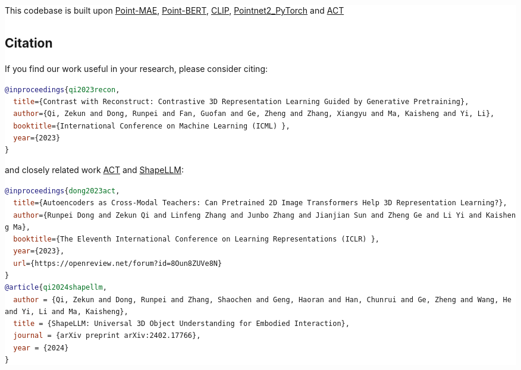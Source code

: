 This codebase is built upon [Point-MAE](https://github.com/Pang-Yatian/Point-MAE), [Point-BERT](https://github.com/lulutang0608/Point-BERT), [CLIP](https://github.com/openai/CLIP), [Pointnet2_PyTorch](https://github.com/erikwijmans/Pointnet2_PyTorch) and [ACT](https://github.com/RunpeiDong/ACT)

## Citation

If you find our work useful in your research, please consider citing:

```bibtex
@inproceedings{qi2023recon,
  title={Contrast with Reconstruct: Contrastive 3D Representation Learning Guided by Generative Pretraining},
  author={Qi, Zekun and Dong, Runpei and Fan, Guofan and Ge, Zheng and Zhang, Xiangyu and Ma, Kaisheng and Yi, Li},
  booktitle={International Conference on Machine Learning (ICML) },
  year={2023}
}
```
and closely related work [ACT](https://github.com/RunpeiDong/ACT) and [ShapeLLM](https://github.com/qizekun/ShapeLLM):
```bibtex
@inproceedings{dong2023act,
  title={Autoencoders as Cross-Modal Teachers: Can Pretrained 2D Image Transformers Help 3D Representation Learning?},
  author={Runpei Dong and Zekun Qi and Linfeng Zhang and Junbo Zhang and Jianjian Sun and Zheng Ge and Li Yi and Kaisheng Ma},
  booktitle={The Eleventh International Conference on Learning Representations (ICLR) },
  year={2023},
  url={https://openreview.net/forum?id=8Oun8ZUVe8N}
}
@article{qi2024shapellm,
  author = {Qi, Zekun and Dong, Runpei and Zhang, Shaochen and Geng, Haoran and Han, Chunrui and Ge, Zheng and Wang, He and Yi, Li and Ma, Kaisheng},
  title = {ShapeLLM: Universal 3D Object Understanding for Embodied Interaction},
  journal = {arXiv preprint arXiv:2402.17766},
  year = {2024}
}
```
